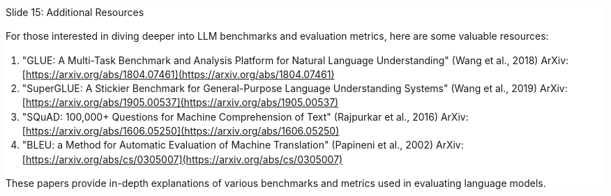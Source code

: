 Slide 15: Additional Resources

For those interested in diving deeper into LLM benchmarks and evaluation metrics, here are some valuable resources:

1. "GLUE: A Multi-Task Benchmark and Analysis Platform for Natural Language Understanding" (Wang et al., 2018) ArXiv: [https://arxiv.org/abs/1804.07461](https://arxiv.org/abs/1804.07461)
2. "SuperGLUE: A Stickier Benchmark for General-Purpose Language Understanding Systems" (Wang et al., 2019) ArXiv: [https://arxiv.org/abs/1905.00537](https://arxiv.org/abs/1905.00537)
3. "SQuAD: 100,000+ Questions for Machine Comprehension of Text" (Rajpurkar et al., 2016) ArXiv: [https://arxiv.org/abs/1606.05250](https://arxiv.org/abs/1606.05250)
4. "BLEU: a Method for Automatic Evaluation of Machine Translation" (Papineni et al., 2002) ArXiv: [https://arxiv.org/abs/cs/0305007](https://arxiv.org/abs/cs/0305007)

These papers provide in-depth explanations of various benchmarks and metrics used in evaluating language models.

